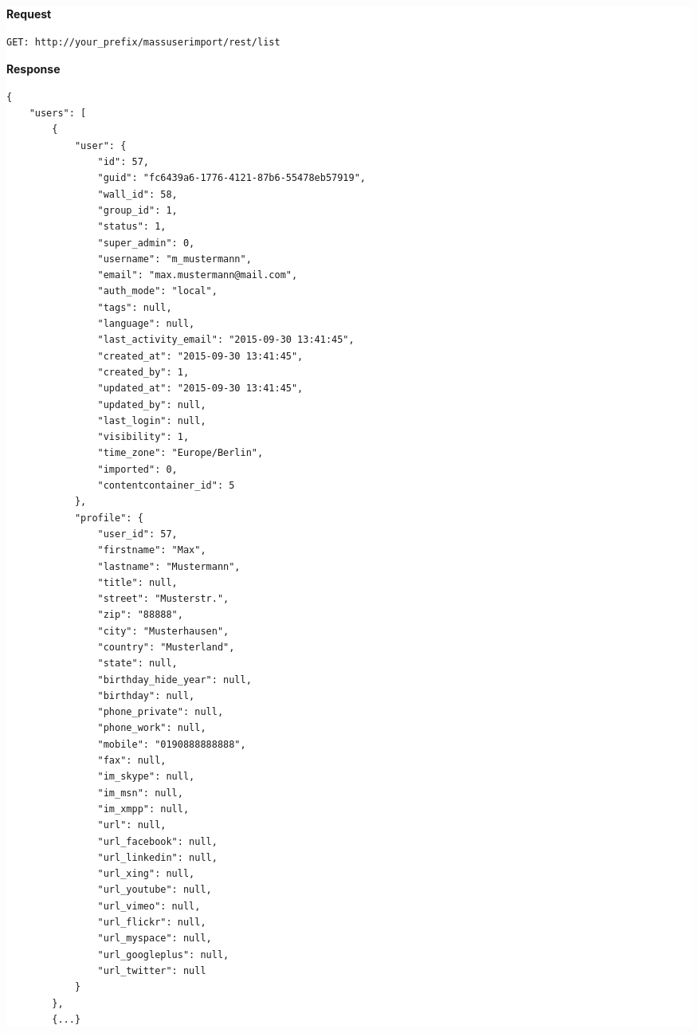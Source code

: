 **Request**

	GET: http://your_prefix/massuserimport/rest/list


**Response**

	{
	    "users": [
	        {
	            "user": {
	                "id": 57,
	                "guid": "fc6439a6-1776-4121-87b6-55478eb57919",
	                "wall_id": 58,
	                "group_id": 1,
	                "status": 1,
	                "super_admin": 0,
	                "username": "m_mustermann",
	                "email": "max.mustermann@mail.com",
	                "auth_mode": "local",
	                "tags": null,
	                "language": null,
	                "last_activity_email": "2015-09-30 13:41:45",
	                "created_at": "2015-09-30 13:41:45",
	                "created_by": 1,
	                "updated_at": "2015-09-30 13:41:45",
	                "updated_by": null,
	                "last_login": null,
	                "visibility": 1,
	                "time_zone": "Europe/Berlin",
	                "imported": 0,
	                "contentcontainer_id": 5
	            },
	            "profile": {
	                "user_id": 57,
	                "firstname": "Max",
	                "lastname": "Mustermann",
	                "title": null,
	                "street": "Musterstr.",
	                "zip": "88888",
	                "city": "Musterhausen",
	                "country": "Musterland",
	                "state": null,
	                "birthday_hide_year": null,
	                "birthday": null,
	                "phone_private": null,
	                "phone_work": null,
	                "mobile": "0190888888888",
	                "fax": null,
	                "im_skype": null,
	                "im_msn": null,
	                "im_xmpp": null,
	                "url": null,
	                "url_facebook": null,
	                "url_linkedin": null,
	                "url_xing": null,
	                "url_youtube": null,
	                "url_vimeo": null,
	                "url_flickr": null,
	                "url_myspace": null,
	                "url_googleplus": null,
	                "url_twitter": null
	            }
	        },
	        {...}